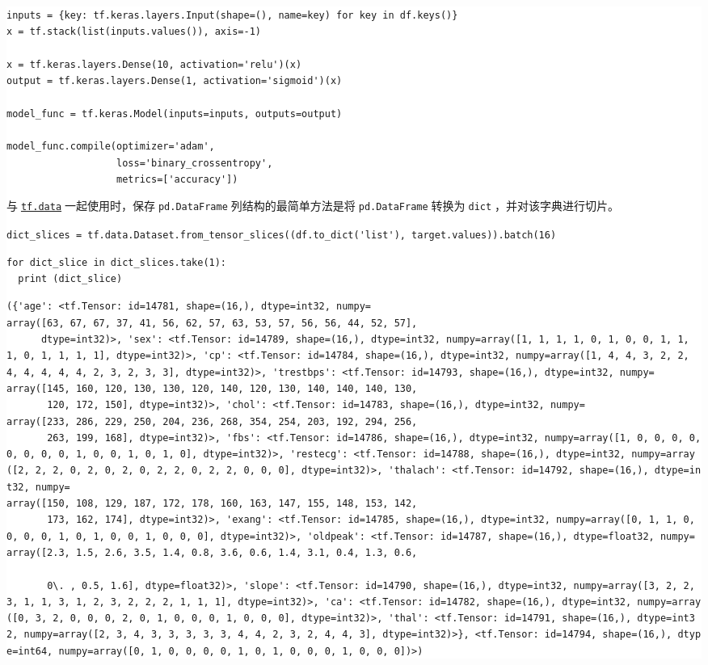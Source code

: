 ```
inputs = {key: tf.keras.layers.Input(shape=(), name=key) for key in df.keys()}
x = tf.stack(list(inputs.values()), axis=-1)

x = tf.keras.layers.Dense(10, activation='relu')(x)
output = tf.keras.layers.Dense(1, activation='sigmoid')(x)

model_func = tf.keras.Model(inputs=inputs, outputs=output)

model_func.compile(optimizer='adam',
                   loss='binary_crossentropy',
                   metrics=['accuracy']) 
```

与 [`tf.data`](https://tensorflow.google.cn/api_docs/python/tf/data) 一起使用时，保存 `pd.DataFrame` 列结构的最简单方法是将 `pd.DataFrame` 转换为 `dict` ，并对该字典进行切片。

```
dict_slices = tf.data.Dataset.from_tensor_slices((df.to_dict('list'), target.values)).batch(16) 
```

```
for dict_slice in dict_slices.take(1):
  print (dict_slice) 
```

```
({'age': <tf.Tensor: id=14781, shape=(16,), dtype=int32, numpy=
array([63, 67, 67, 37, 41, 56, 62, 57, 63, 53, 57, 56, 56, 44, 52, 57],
      dtype=int32)>, 'sex': <tf.Tensor: id=14789, shape=(16,), dtype=int32, numpy=array([1, 1, 1, 1, 0, 1, 0, 0, 1, 1, 1, 0, 1, 1, 1, 1], dtype=int32)>, 'cp': <tf.Tensor: id=14784, shape=(16,), dtype=int32, numpy=array([1, 4, 4, 3, 2, 2, 4, 4, 4, 4, 4, 2, 3, 2, 3, 3], dtype=int32)>, 'trestbps': <tf.Tensor: id=14793, shape=(16,), dtype=int32, numpy=
array([145, 160, 120, 130, 130, 120, 140, 120, 130, 140, 140, 140, 130,
       120, 172, 150], dtype=int32)>, 'chol': <tf.Tensor: id=14783, shape=(16,), dtype=int32, numpy=
array([233, 286, 229, 250, 204, 236, 268, 354, 254, 203, 192, 294, 256,
       263, 199, 168], dtype=int32)>, 'fbs': <tf.Tensor: id=14786, shape=(16,), dtype=int32, numpy=array([1, 0, 0, 0, 0, 0, 0, 0, 0, 1, 0, 0, 1, 0, 1, 0], dtype=int32)>, 'restecg': <tf.Tensor: id=14788, shape=(16,), dtype=int32, numpy=array([2, 2, 2, 0, 2, 0, 2, 0, 2, 2, 0, 2, 2, 0, 0, 0], dtype=int32)>, 'thalach': <tf.Tensor: id=14792, shape=(16,), dtype=int32, numpy=
array([150, 108, 129, 187, 172, 178, 160, 163, 147, 155, 148, 153, 142,
       173, 162, 174], dtype=int32)>, 'exang': <tf.Tensor: id=14785, shape=(16,), dtype=int32, numpy=array([0, 1, 1, 0, 0, 0, 0, 1, 0, 1, 0, 0, 1, 0, 0, 0], dtype=int32)>, 'oldpeak': <tf.Tensor: id=14787, shape=(16,), dtype=float32, numpy=
array([2.3, 1.5, 2.6, 3.5, 1.4, 0.8, 3.6, 0.6, 1.4, 3.1, 0.4, 1.3, 0.6,

       0\. , 0.5, 1.6], dtype=float32)>, 'slope': <tf.Tensor: id=14790, shape=(16,), dtype=int32, numpy=array([3, 2, 2, 3, 1, 1, 3, 1, 2, 3, 2, 2, 2, 1, 1, 1], dtype=int32)>, 'ca': <tf.Tensor: id=14782, shape=(16,), dtype=int32, numpy=array([0, 3, 2, 0, 0, 0, 2, 0, 1, 0, 0, 0, 1, 0, 0, 0], dtype=int32)>, 'thal': <tf.Tensor: id=14791, shape=(16,), dtype=int32, numpy=array([2, 3, 4, 3, 3, 3, 3, 3, 4, 4, 2, 3, 2, 4, 4, 3], dtype=int32)>}, <tf.Tensor: id=14794, shape=(16,), dtype=int64, numpy=array([0, 1, 0, 0, 0, 0, 1, 0, 1, 0, 0, 0, 1, 0, 0, 0])>)

```

